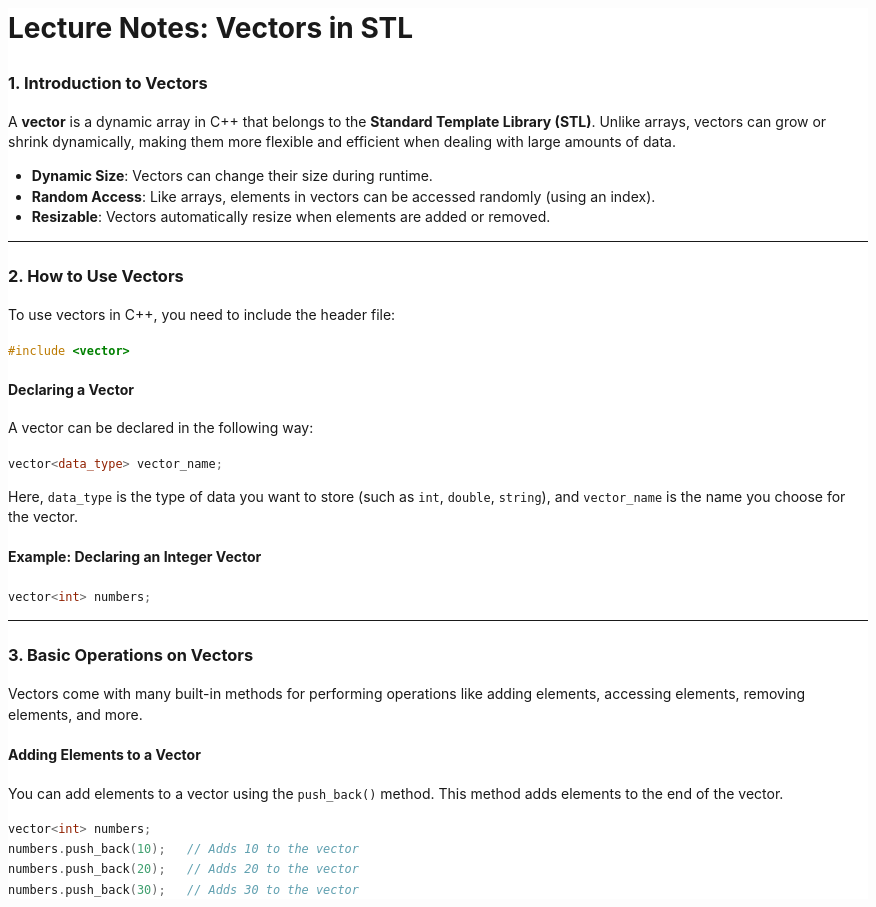 # **Lecture Notes: Vectors in STL**

### **1. Introduction to Vectors**

A **vector** is a dynamic array in C++ that belongs to the **Standard Template Library (STL)**. Unlike arrays, vectors can grow or shrink dynamically, making them more flexible and efficient when dealing with large amounts of data.

- **Dynamic Size**: Vectors can change their size during runtime.
- **Random Access**: Like arrays, elements in vectors can be accessed randomly (using an index).
- **Resizable**: Vectors automatically resize when elements are added or removed.

---

### **2. How to Use Vectors**

To use vectors in C++, you need to include the header file:
```cpp
#include <vector>
```

#### **Declaring a Vector**

A vector can be declared in the following way:

```cpp
vector<data_type> vector_name;
```

Here, `data_type` is the type of data you want to store (such as `int`, `double`, `string`), and `vector_name` is the name you choose for the vector.

#### **Example: Declaring an Integer Vector**
```cpp
vector<int> numbers;
```

---

### **3. Basic Operations on Vectors**

Vectors come with many built-in methods for performing operations like adding elements, accessing elements, removing elements, and more.

#### **Adding Elements to a Vector**

You can add elements to a vector using the `push_back()` method. This method adds elements to the end of the vector.

```cpp
vector<int> numbers;
numbers.push_back(10);   // Adds 10 to the vector
numbers.push_back(20);   // Adds 20 to the vector
numbers.push_back(30);   // Adds 30 to the vector
```
